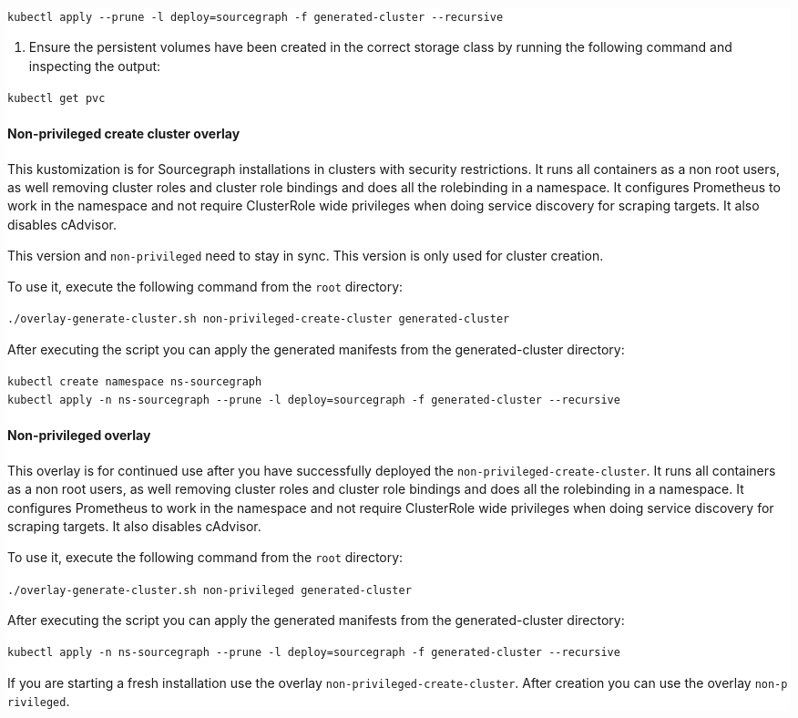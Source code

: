 ```shell script
kubectl apply --prune -l deploy=sourcegraph -f generated-cluster --recursive
```

1. Ensure the persistent volumes have been created in the correct storage class by running the following command and inspecting the output:

```shell script
kubectl get pvc
```

#### Non-privileged create cluster overlay

This kustomization is for Sourcegraph installations in clusters with security restrictions. It runs all containers as a non root users, as well removing cluster roles and cluster role bindings and does all the rolebinding in a namespace. It configures Prometheus to work in the namespace and not require ClusterRole wide privileges when doing service discovery for scraping targets. It also disables cAdvisor.

This version and `non-privileged` need to stay in sync. This version is only used for cluster creation.

To use it, execute the following command from the `root` directory:

```
./overlay-generate-cluster.sh non-privileged-create-cluster generated-cluster
```

After executing the script you can apply the generated manifests from the generated-cluster directory:

```
kubectl create namespace ns-sourcegraph
kubectl apply -n ns-sourcegraph --prune -l deploy=sourcegraph -f generated-cluster --recursive
```

#### Non-privileged overlay

This overlay is for continued use after you have successfully deployed the `non-privileged-create-cluster`. It runs all containers as a non root users, as well removing cluster roles and cluster role bindings and does all the rolebinding in a namespace. It configures Prometheus to work in the namespace and not require ClusterRole wide privileges when doing service discovery for scraping targets. It also disables cAdvisor.

To use it, execute the following command from the `root` directory:

```shell script
./overlay-generate-cluster.sh non-privileged generated-cluster
```

After executing the script you can apply the generated manifests from the generated-cluster directory:

```shell script
kubectl apply -n ns-sourcegraph --prune -l deploy=sourcegraph -f generated-cluster --recursive
```

If you are starting a fresh installation use the overlay `non-privileged-create-cluster`. After creation you can use the overlay
`non-privileged`.
